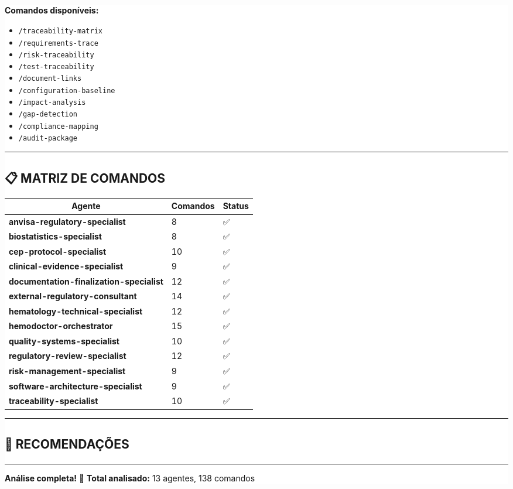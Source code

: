 **Comandos disponíveis:**
- `/traceability-matrix`
- `/requirements-trace`
- `/risk-traceability`
- `/test-traceability`
- `/document-links`
- `/configuration-baseline`
- `/impact-analysis`
- `/gap-detection`
- `/compliance-mapping`
- `/audit-package`

---

## 📋 MATRIZ DE COMANDOS

| Agente | Comandos | Status |
|--------|----------|--------|
| **anvisa-regulatory-specialist** | 8 | ✅ |
| **biostatistics-specialist** | 8 | ✅ |
| **cep-protocol-specialist** | 10 | ✅ |
| **clinical-evidence-specialist** | 9 | ✅ |
| **documentation-finalization-specialist** | 12 | ✅ |
| **external-regulatory-consultant** | 14 | ✅ |
| **hematology-technical-specialist** | 12 | ✅ |
| **hemodoctor-orchestrator** | 15 | ✅ |
| **quality-systems-specialist** | 10 | ✅ |
| **regulatory-review-specialist** | 12 | ✅ |
| **risk-management-specialist** | 9 | ✅ |
| **software-architecture-specialist** | 9 | ✅ |
| **traceability-specialist** | 10 | ✅ |

---

## 🎯 RECOMENDAÇÕES

---

**Análise completa!** 🎉
**Total analisado:** 13 agentes, 138 comandos
